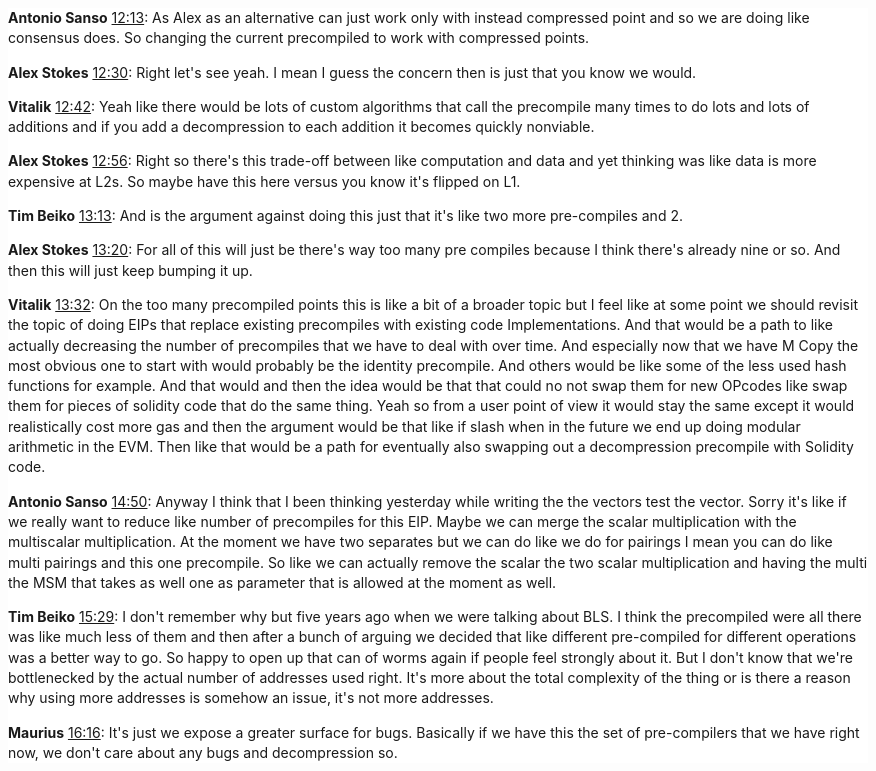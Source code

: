 
**Antonio Sanso** [12:13](https://www.youtube.com/watch?v=US8T0ZoGF8s&t=733s): As Alex as an alternative can just work only with instead compressed point and so we are doing like consensus does. So changing the current precompiled to work with compressed points.

**Alex Stokes** [12:30](https://www.youtube.com/watch?v=US8T0ZoGF8s&t=750s): Right let's see yeah. I mean I guess the concern then is just that you know we would.

**Vitalik** [12:42](https://www.youtube.com/watch?v=US8T0ZoGF8s&t=762s): Yeah like there would be lots of custom algorithms that call the precompile many times to do lots and
lots of additions and if you add a decompression to each addition it becomes quickly  nonviable. 

**Alex Stokes** [12:56](https://www.youtube.com/watch?v=US8T0ZoGF8s&t=776s): Right so there's this trade-off between like computation and data and yet thinking was like data is more expensive at L2s. So maybe have this here versus you know it's flipped on L1. 

**Tim Beiko** [13:13](https://www.youtube.com/watch?v=US8T0ZoGF8s&t=793s): And is the argument against doing this just that it's like two more pre-compiles and 2.


**Alex Stokes** [13:20](https://www.youtube.com/watch?v=US8T0ZoGF8s&t=800s): For all of this will just be there's way too many pre compiles because I think there's already nine or so. And then this will just keep bumping it up.

**Vitalik** [13:32](https://www.youtube.com/watch?v=US8T0ZoGF8s&t=812s): On the too many precompiled points this is like a bit of a broader topic but I feel like at some point we should revisit the topic of doing EIPs that replace existing precompiles with existing code Implementations. And that would be a path to like actually decreasing the number of precompiles that we have to deal with over time. And especially now that we have M Copy the most obvious one to start with would probably be the identity precompile. And others would be like some of the less used hash functions for example. And that would and then the idea would be that that could no not swap them for new OPcodes like swap them for pieces of solidity code that do the same thing. Yeah so from a user point of view it would stay the same except it would realistically cost more gas and then the argument would be that like if slash when in the future we end up doing modular arithmetic in the EVM. Then like that would be a path for eventually also swapping out a decompression precompile with Solidity code. 

**Antonio Sanso** [14:50](https://www.youtube.com/watch?v=US8T0ZoGF8s&t=890s): Anyway I think that I been thinking yesterday while writing the the vectors test the vector. Sorry it's like if we really want to reduce like number of precompiles for this EIP. Maybe we can merge the scalar multiplication with the multiscalar multiplication. At the moment we have two separates but we can do like we do for pairings I mean you can do like multi pairings and this one precompile. So like we can actually remove the scalar the two scalar multiplication and having the multi the MSM that takes as well one as parameter that is allowed at the moment as well.

**Tim Beiko** [15:29](https://www.youtube.com/watch?v=US8T0ZoGF8s&t=929s): I don't remember why but five years ago when we were talking about BLS. I think the precompiled were all there was like much less of them and then after a bunch of arguing we decided that like different pre-compiled for different operations was a better way to go. So happy to open up that can of worms again if people feel strongly about it. But I don't know that we're bottlenecked by the actual number of addresses used right. It's more about the total complexity of the thing or is there a reason why using more addresses is somehow an issue, it's not more addresses.

**Maurius** [16:16](https://www.youtube.com/watch?v=US8T0ZoGF8s&t=976s): It's just we expose a greater surface for bugs. Basically if we have this the set of pre-compilers that we have right now, we don't care about any bugs and decompression so.
 